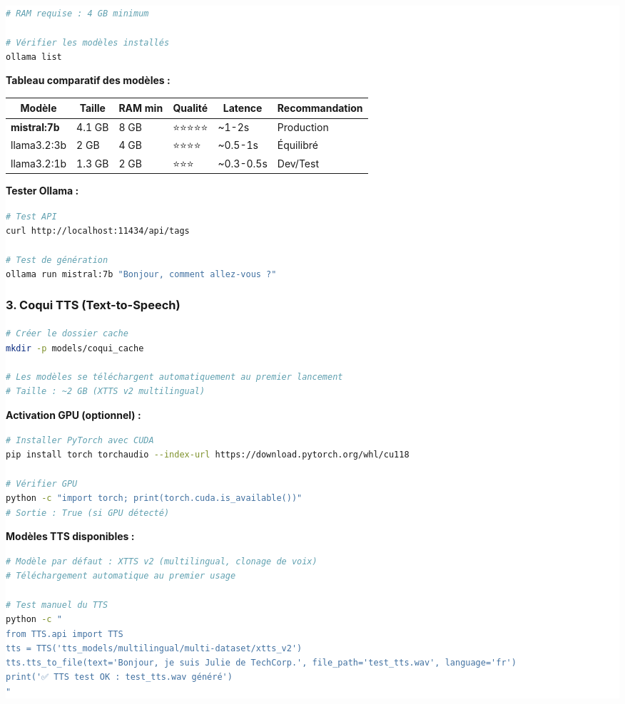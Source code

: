 ```bash
# RAM requise : 4 GB minimum

# Vérifier les modèles installés
ollama list
```

**Tableau comparatif des modèles :**

| Modèle | Taille | RAM min | Qualité | Latence | Recommandation |
|--------|--------|---------|---------|---------|----------------|
| **mistral:7b** | 4.1 GB | 8 GB | ⭐⭐⭐⭐⭐ | ~1-2s | Production |
| llama3.2:3b | 2 GB | 4 GB | ⭐⭐⭐⭐ | ~0.5-1s | Équilibré |
| llama3.2:1b | 1.3 GB | 2 GB | ⭐⭐⭐ | ~0.3-0.5s | Dev/Test |

**Tester Ollama :**

```bash
# Test API
curl http://localhost:11434/api/tags

# Test de génération
ollama run mistral:7b "Bonjour, comment allez-vous ?"
```

### 3. Coqui TTS (Text-to-Speech)

```bash
# Créer le dossier cache
mkdir -p models/coqui_cache

# Les modèles se téléchargent automatiquement au premier lancement
# Taille : ~2 GB (XTTS v2 multilingual)
```

**Activation GPU (optionnel) :**

```bash
# Installer PyTorch avec CUDA
pip install torch torchaudio --index-url https://download.pytorch.org/whl/cu118

# Vérifier GPU
python -c "import torch; print(torch.cuda.is_available())"
# Sortie : True (si GPU détecté)
```

**Modèles TTS disponibles :**

```bash
# Modèle par défaut : XTTS v2 (multilingual, clonage de voix)
# Téléchargement automatique au premier usage

# Test manuel du TTS
python -c "
from TTS.api import TTS
tts = TTS('tts_models/multilingual/multi-dataset/xtts_v2')
tts.tts_to_file(text='Bonjour, je suis Julie de TechCorp.', file_path='test_tts.wav', language='fr')
print('✅ TTS test OK : test_tts.wav généré')
"
```
